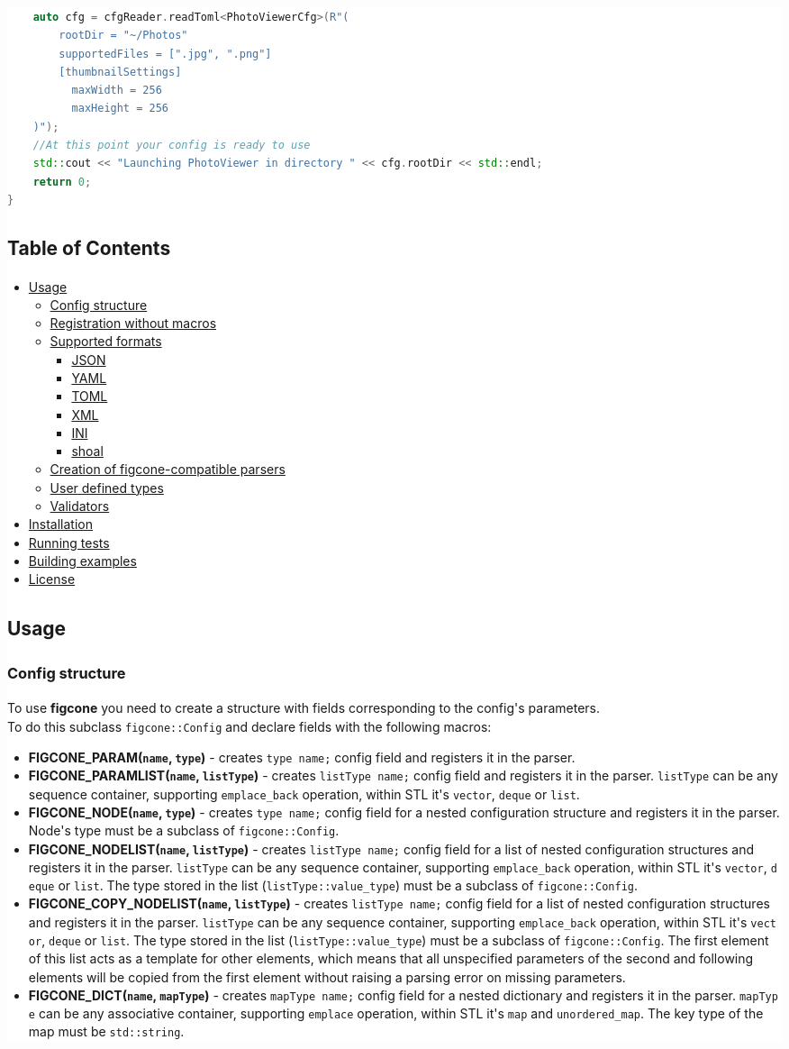 ```C++
    auto cfg = cfgReader.readToml<PhotoViewerCfg>(R"(
        rootDir = "~/Photos"
        supportedFiles = [".jpg", ".png"]
        [thumbnailSettings]
          maxWidth = 256
          maxHeight = 256
    )");
    //At this point your config is ready to use
    std::cout << "Launching PhotoViewer in directory " << cfg.rootDir << std::endl;
    return 0;
}
```

## Table of Contents
* [Usage](#usage)
     * [Config structure](#Config-structure)
     * [Registration without macros](#registration-without-macros) 
     * [Supported formats](#supported-formats)
          * [JSON](#json)
          * [YAML](#yaml)
          * [TOML](#toml)
          * [XML](#xml)
          * [INI](#ini)
          * [shoal](#shoal)
     * [Creation of figcone-compatible parsers](#creation-of-figcone-compatible-parsers)  
     * [User defined types](#user-defined-types) 
     * [Validators](#validators)
* [Installation](#installation)
* [Running tests](#running-tests)
* [Building examples](#building-examples)   
* [License](#license)

## Usage


### Config structure

To use **figcone** you need to create a structure with fields corresponding to the config's parameters.  
To do this subclass `figcone::Config` and declare fields with the following macros:
- **FIGCONE_PARAM(`name`, `type`)** - creates `type name;` config field and registers it in the parser.
- **FIGCONE_PARAMLIST(`name`, `listType`)** - creates `listType name;` config field and registers it in the parser. `listType` can be any sequence container, supporting `emplace_back` operation, within STL it's `vector`, `deque` or `list`.
- **FIGCONE_NODE(`name`, `type`)** - creates `type name;` config field for a nested configuration structure and registers it in the parser. Node's type must be a subclass of `figcone::Config`.
- **FIGCONE_NODELIST(`name`, `listType`)** - creates `listType name;` config field for a list of nested configuration structures and registers it in the parser. `listType` can be any sequence container, supporting `emplace_back` operation, within STL it's `vector`, `deque` or `list`. The type stored in the list (`listType::value_type`) must be a subclass of `figcone::Config`.
- **FIGCONE_COPY_NODELIST(`name`, `listType`)** - creates `listType name;` config field for a list of nested configuration structures and registers it in the parser. `listType` can be any sequence container, supporting `emplace_back` operation, within STL it's `vector`, `deque` or `list`. The type stored in the list (`listType::value_type`) must be a subclass of `figcone::Config`. The first element of this list acts as a template for other elements, which means that all unspecified parameters of the second and following elements will be copied from the first element without raising a parsing error on missing parameters.
- **FIGCONE_DICT(`name`, `mapType`)** - creates `mapType name;` config field for a nested dictionary and registers it in the parser. `mapType` can be any associative container, supporting `emplace` operation, within STL it's `map` and `unordered_map`. The key type of the map must be `std::string`.
